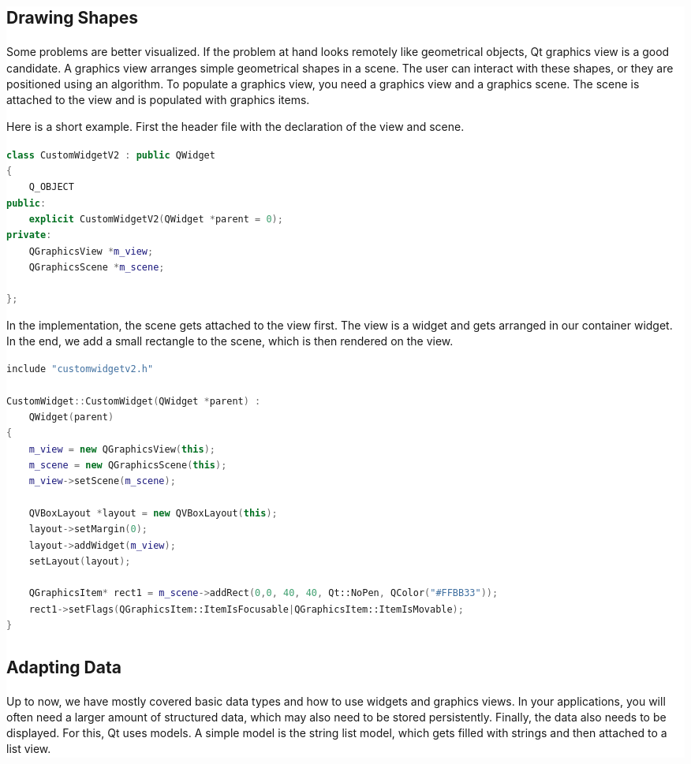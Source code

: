 ## Drawing Shapes

Some problems are better visualized. If the problem at hand looks remotely like geometrical objects, Qt graphics view is a good candidate. A graphics view arranges simple geometrical shapes in a scene. The user can interact with these shapes, or they are positioned using an algorithm. To populate a graphics view, you need a graphics view and a graphics scene. The scene is attached to the view and is populated with graphics items.

Here is a short example. First the header file with the declaration of the view and scene.

```cpp
class CustomWidgetV2 : public QWidget
{
    Q_OBJECT
public:
    explicit CustomWidgetV2(QWidget *parent = 0);
private:
    QGraphicsView *m_view;
    QGraphicsScene *m_scene;

};
```

In the implementation, the scene gets attached to the view first. The view is a widget and gets arranged in our container widget. In the end, we add a small rectangle to the scene, which is then rendered on the view.

```cpp
include "customwidgetv2.h"

CustomWidget::CustomWidget(QWidget *parent) :
    QWidget(parent)
{
    m_view = new QGraphicsView(this);
    m_scene = new QGraphicsScene(this);
    m_view->setScene(m_scene);

    QVBoxLayout *layout = new QVBoxLayout(this);
    layout->setMargin(0);
    layout->addWidget(m_view);
    setLayout(layout);

    QGraphicsItem* rect1 = m_scene->addRect(0,0, 40, 40, Qt::NoPen, QColor("#FFBB33"));
    rect1->setFlags(QGraphicsItem::ItemIsFocusable|QGraphicsItem::ItemIsMovable);
}
```

## Adapting Data

Up to now, we have mostly covered basic data types and how to use widgets and graphics views. In your applications, you will often need a larger amount of structured data, which may also need to be stored persistently. Finally, the data also needs to be displayed. For this, Qt uses models. A simple model is the string list model, which gets filled with strings and then attached to a list view.
